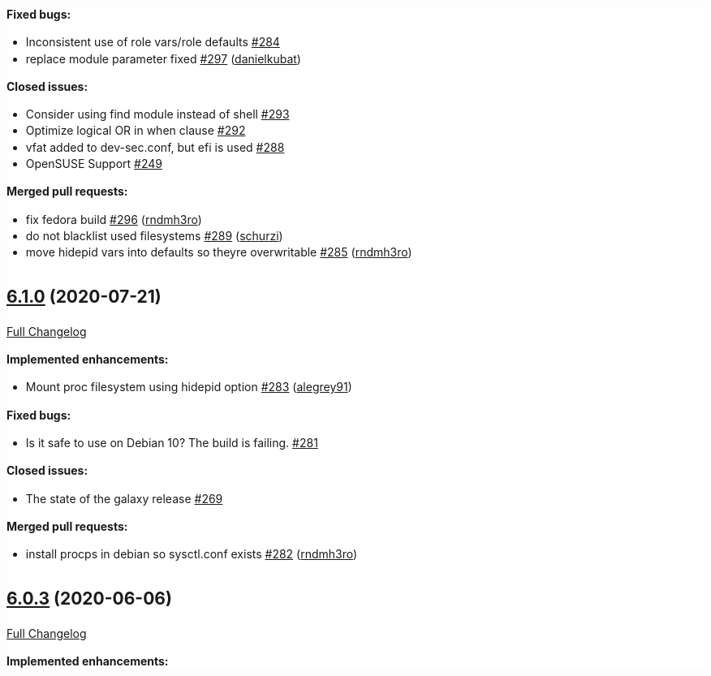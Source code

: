 **Fixed bugs:**

- Inconsistent use of role vars/role defaults [#284](https://github.com/dev-sec/ansible-os-hardening/issues/284)
- replace module parameter fixed [#297](https://github.com/dev-sec/ansible-os-hardening/pull/297) ([danielkubat](https://github.com/danielkubat))

**Closed issues:**

- Consider using find module instead of shell [#293](https://github.com/dev-sec/ansible-os-hardening/issues/293)
- Optimize logical OR in when clause [#292](https://github.com/dev-sec/ansible-os-hardening/issues/292)
- vfat added to dev-sec.conf, but efi is used [#288](https://github.com/dev-sec/ansible-os-hardening/issues/288)
- OpenSUSE Support [#249](https://github.com/dev-sec/ansible-os-hardening/issues/249)

**Merged pull requests:**

- fix fedora build [#296](https://github.com/dev-sec/ansible-os-hardening/pull/296) ([rndmh3ro](https://github.com/rndmh3ro))
- do not blacklist used filesystems [#289](https://github.com/dev-sec/ansible-os-hardening/pull/289) ([schurzi](https://github.com/schurzi))
- move hidepid vars into defaults so theyre overwritable [#285](https://github.com/dev-sec/ansible-os-hardening/pull/285) ([rndmh3ro](https://github.com/rndmh3ro))

## [6.1.0](https://github.com/dev-sec/ansible-os-hardening/tree/6.1.0) (2020-07-21)

[Full Changelog](https://github.com/dev-sec/ansible-os-hardening/compare/6.0.3...6.1.0)

**Implemented enhancements:**

- Mount proc filesystem using hidepid option [#283](https://github.com/dev-sec/ansible-os-hardening/pull/283) ([alegrey91](https://github.com/alegrey91))

**Fixed bugs:**

- Is it safe to use on Debian 10? The build is failing. [#281](https://github.com/dev-sec/ansible-os-hardening/issues/281)

**Closed issues:**

- The state of the galaxy release [#269](https://github.com/dev-sec/ansible-os-hardening/issues/269)

**Merged pull requests:**

- install procps in debian so sysctl.conf exists [#282](https://github.com/dev-sec/ansible-os-hardening/pull/282) ([rndmh3ro](https://github.com/rndmh3ro))

## [6.0.3](https://github.com/dev-sec/ansible-os-hardening/tree/6.0.3) (2020-06-06)

[Full Changelog](https://github.com/dev-sec/ansible-os-hardening/compare/6.0.2...6.0.3)

**Implemented enhancements:**
